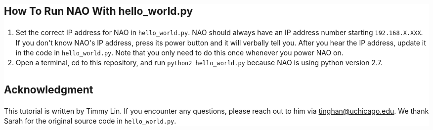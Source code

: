 ## How To Run NAO With hello_world.py

1. Set the correct IP address for NAO in `hello_world.py`. NAO should always have an IP address number starting `192.168.X.XXX`. If you don't know NAO's IP address, press its power button and it will verbally tell you. After you hear the IP address, update it in the code in `hello_world.py`. Note that you only need to do this once whenever you power NAO on.
2. Open a terminal, cd to this repository, and run `python2 hello_world.py` because NAO is using python version 2.7.

## Acknowledgment
This tutorial is written by Timmy Lin. If you encounter any questions, please reach out to him via tinghan@uchicago.edu. We thank Sarah for the original source code in ``hello_world.py``.
